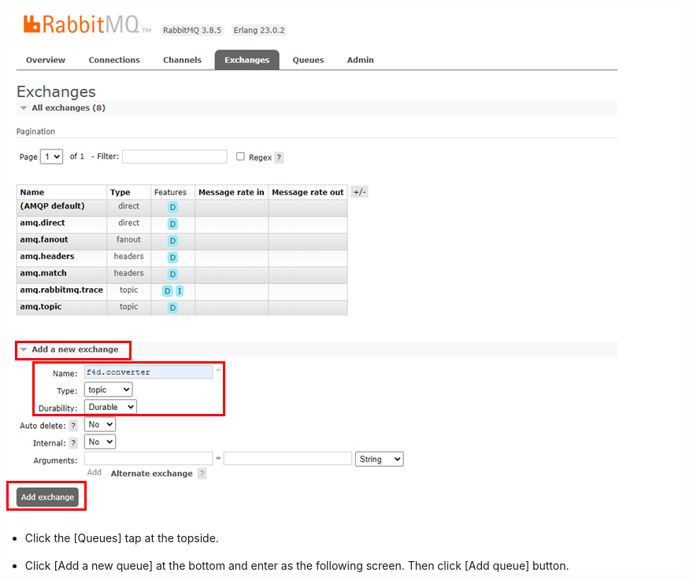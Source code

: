   ![img](../images/88198c22-8c7c-4156-990e-cdf72b6cbe30.png)

- Click the [Queues] tap at the topside.

- Click [Add a new queue] at the bottom and enter as the following screen. Then click [Add queue] button.
